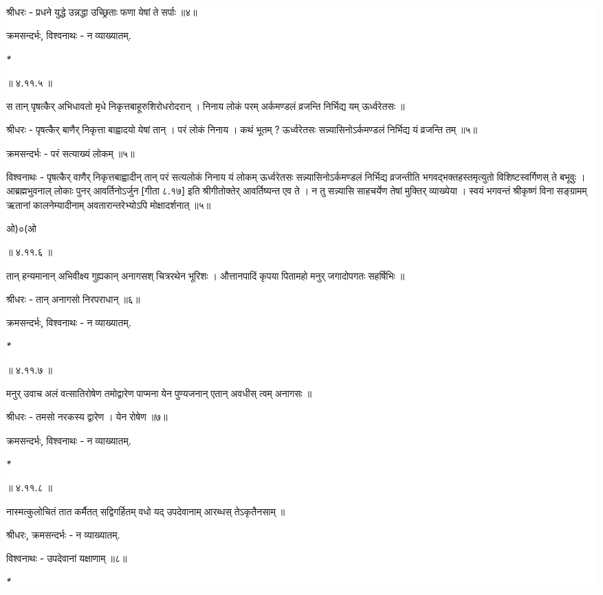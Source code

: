 श्रीधरः - प्रधने युद्धे उन्नद्धा उच्छ्रिताः फणा येषां ते सर्पाः ॥४॥

क्रमसन्दर्भः, विश्वनाथः - न व्याख्यातम्.

_*_

॥ ४.११.५ ॥

स तान् पृषत्कैर् अभिधावतो मृधे
निकृत्तबाहूरुशिरोधरोदरान् ।
निनाय लोकं परम् अर्कमण्डलं
व्रजन्ति निर्भिद्य यम् ऊर्ध्वरेतसः ॥

श्रीधरः - पृषत्कैर् बाणैर् निकृत्ता बाह्वादयो येषां तान् । परं लोकं निनाय । कथं भूतम् ? ऊर्ध्वरेतसः सन्न्यासिनोऽर्कमण्डलं निर्भिद्य यं व्रजन्ति तम् ॥५॥

क्रमसन्दर्भः - परं सत्याख्यं लोकम् ॥५॥

विश्वनाथः - पृषत्कैर् वाणैर् निकृत्तबाह्वादीन् तान् परं सत्यलोकं निनाय यं लोकम् ऊर्ध्वरेतसः सन्न्यासिनोऽर्कमण्डलं निर्भिद्य व्रजन्तीति भगवद्भक्तहस्तमृत्युतो विशिष्टस्वर्गिणस् ते बभूवुः । आब्रह्मभुवनाल् लोकाः पुनर् आवर्तिनोऽर्जुन [गीता ८.१७] इति श्रीगीतोक्तेर् आवर्तिष्यन्त एव ते । न तु सन्न्यासि साहचर्येण तेषां मुक्तिर् व्याख्येया । स्वयं भगवन्तं श्रीकृष्णं विना सङ्ग्रामम् ऋतानां कालनेम्यादीनाम् अवतारान्तरेभ्योऽपि मोक्षादर्शनात् ॥५॥

ओ)०(ओ

॥ ४.११.६ ॥

तान् हन्यमानान् अभिवीक्ष्य गुह्यकान्
अनागसश् चित्ररथेन भूरिशः ।
औत्तानपादिं कृपया पितामहो
मनुर् जगादोपगतः सहर्षिभिः ॥

श्रीधरः - तान् अनागसो निरपराधान् ॥६॥

क्रमसन्दर्भः, विश्वनाथः - न व्याख्यातम्.

_*_

॥ ४.११.७ ॥

मनुर् उवाच
अलं वत्सातिरोषेण तमोद्वारेण पाप्मना
येन पुण्यजनान् एतान् अवधीस् त्वम् अनागसः ॥

श्रीधरः - तमसो नरकस्य द्वारेण । येन रोषेण ॥७॥

क्रमसन्दर्भः, विश्वनाथः - न व्याख्यातम्.

_*_

॥ ४.११.८ ॥

नास्मत्कुलोचितं तात कर्मैतत् सद्विगर्हितम्
वधो यद् उपदेवानाम् आरब्धस् तेऽकृतैनसाम् ॥

श्रीधरः, क्रमसन्दर्भः - न व्याख्यातम्.

विश्वनाथः - उपदेवानां यक्षाणाम् ॥८॥

_*_
